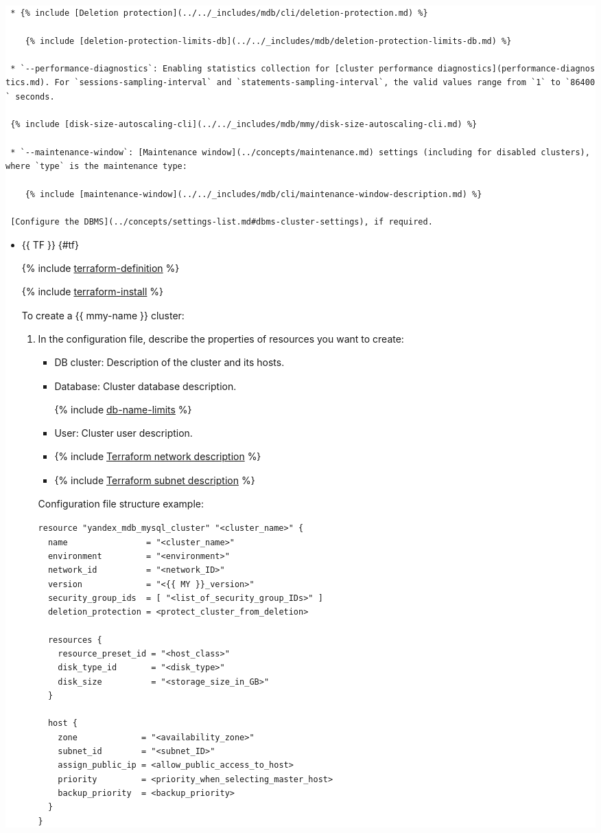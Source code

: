 
     * {% include [Deletion protection](../../_includes/mdb/cli/deletion-protection.md) %}

        {% include [deletion-protection-limits-db](../../_includes/mdb/deletion-protection-limits-db.md) %}

     * `--performance-diagnostics`: Enabling statistics collection for [cluster performance diagnostics](performance-diagnostics.md). For `sessions-sampling-interval` and `statements-sampling-interval`, the valid values range from `1` to `86400` seconds.

     {% include [disk-size-autoscaling-cli](../../_includes/mdb/mmy/disk-size-autoscaling-cli.md) %}

     * `--maintenance-window`: [Maintenance window](../concepts/maintenance.md) settings (including for disabled clusters), where `type` is the maintenance type:

        {% include [maintenance-window](../../_includes/mdb/cli/maintenance-window-description.md) %}

     [Configure the DBMS](../concepts/settings-list.md#dbms-cluster-settings), if required.

- {{ TF }} {#tf}

  {% include [terraform-definition](../../_tutorials/_tutorials_includes/terraform-definition.md) %}

  {% include [terraform-install](../../_includes/terraform-install.md) %}

  To create a {{ mmy-name }} cluster:
  1. In the configuration file, describe the properties of resources you want to create:
     * DB cluster: Description of the cluster and its hosts.
     * Database: Cluster database description.

       {% include [db-name-limits](../../_includes/mdb/mmy/note-info-db-name-limits.md) %}

     * User: Cluster user description.

     * {% include [Terraform network description](../../_includes/mdb/terraform/network.md) %}

     * {% include [Terraform subnet description](../../_includes/mdb/terraform/subnet.md) %}

     Configuration file structure example:

     
     ```hcl
     resource "yandex_mdb_mysql_cluster" "<cluster_name>" {
       name                = "<cluster_name>"
       environment         = "<environment>"
       network_id          = "<network_ID>"
       version             = "<{{ MY }}_version>"
       security_group_ids  = [ "<list_of_security_group_IDs>" ]
       deletion_protection = <protect_cluster_from_deletion>

       resources {
         resource_preset_id = "<host_class>"
         disk_type_id       = "<disk_type>"
         disk_size          = "<storage_size_in_GB>"
       }

       host {
         zone             = "<availability_zone>"
         subnet_id        = "<subnet_ID>"
         assign_public_ip = <allow_public_access_to_host>
         priority         = <priority_when_selecting_master_host>
         backup_priority  = <backup_priority>
       }
     }
